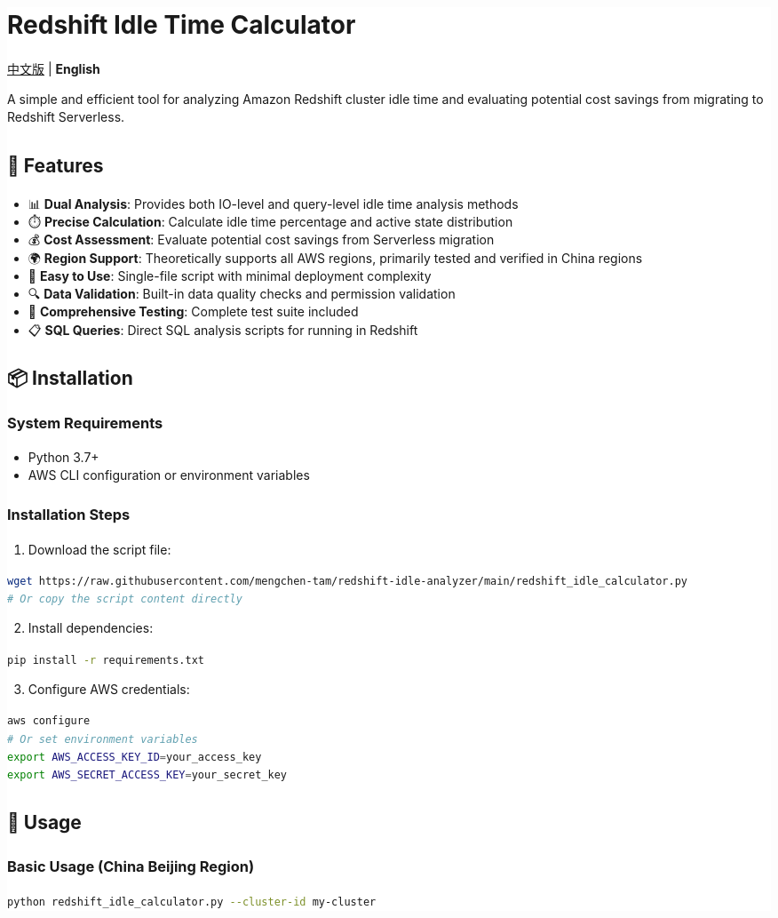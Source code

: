 # Redshift Idle Time Calculator

[中文版](README.md) | **English**

A simple and efficient tool for analyzing Amazon Redshift cluster idle time and evaluating potential cost savings from migrating to Redshift Serverless.

## 🌟 Features

- 📊 **Dual Analysis**: Provides both IO-level and query-level idle time analysis methods
- ⏱️ **Precise Calculation**: Calculate idle time percentage and active state distribution
- 💰 **Cost Assessment**: Evaluate potential cost savings from Serverless migration
- 🌍 **Region Support**: Theoretically supports all AWS regions, primarily tested and verified in China regions
- 🚀 **Easy to Use**: Single-file script with minimal deployment complexity
- 🔍 **Data Validation**: Built-in data quality checks and permission validation
- 🧪 **Comprehensive Testing**: Complete test suite included
- 📋 **SQL Queries**: Direct SQL analysis scripts for running in Redshift

## 📦 Installation

### System Requirements
- Python 3.7+
- AWS CLI configuration or environment variables

### Installation Steps
1. Download the script file:
```bash
wget https://raw.githubusercontent.com/mengchen-tam/redshift-idle-analyzer/main/redshift_idle_calculator.py
# Or copy the script content directly
```

2. Install dependencies:
```bash
pip install -r requirements.txt
```

3. Configure AWS credentials:
```bash
aws configure
# Or set environment variables
export AWS_ACCESS_KEY_ID=your_access_key
export AWS_SECRET_ACCESS_KEY=your_secret_key
```

## 🚀 Usage

### Basic Usage (China Beijing Region)
```bash
python redshift_idle_calculator.py --cluster-id my-cluster
```

